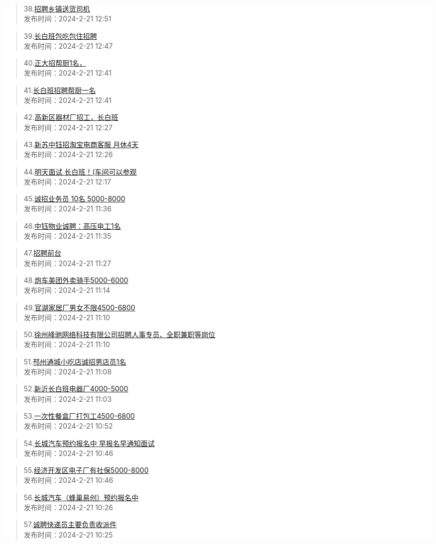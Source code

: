 >38.[招聘乡镇送货司机](https://www.pzzc.net/forum.php?mod=viewthread&tid=10392227)<br>
>发布时间：2024-2-21 12:51

>39.[长白班包吃包住招聘](https://www.pzzc.net/forum.php?mod=viewthread&tid=10392226)<br>
>发布时间：2024-2-21 12:47

>40.[正大招帮厨1名，](https://www.pzzc.net/forum.php?mod=viewthread&tid=10392225)<br>
>发布时间：2024-2-21 12:41

>41.[长白班招聘帮厨一名](https://www.pzzc.net/forum.php?mod=viewthread&tid=10392224)<br>
>发布时间：2024-2-21 12:41

>42.[高新区器材厂招工，长白班](https://www.pzzc.net/forum.php?mod=viewthread&tid=10392221)<br>
>发布时间：2024-2-21 12:27

>43.[新苏中钰招淘宝电商客服 月休4天](https://www.pzzc.net/forum.php?mod=viewthread&tid=10392220)<br>
>发布时间：2024-2-21 12:26

>44.[明天面试   长白班！(车间可以参观](https://www.pzzc.net/forum.php?mod=viewthread&tid=10392218)<br>
>发布时间：2024-2-21 12:17

>45.[诚招业务员 10名 5000-8000](https://www.pzzc.net/forum.php?mod=viewthread&tid=10392203)<br>
>发布时间：2024-2-21 11:36

>46.[中钰物业诚聘：高压电工1名](https://www.pzzc.net/forum.php?mod=viewthread&tid=10392201)<br>
>发布时间：2024-2-21 11:35

>47.[招聘前台](https://www.pzzc.net/forum.php?mod=viewthread&tid=10392200)<br>
>发布时间：2024-2-21 11:27

>48.[炮车美团外卖骑手5000-6000](https://www.pzzc.net/forum.php?mod=viewthread&tid=10392195)<br>
>发布时间：2024-2-21 11:14

>49.[官湖家居厂男女不限4500-6800](https://www.pzzc.net/forum.php?mod=viewthread&tid=10392193)<br>
>发布时间：2024-2-21 11:10

>50.[徐州峰驰网络科技有限公司招聘人事专员、全职兼职等岗位](https://www.pzzc.net/forum.php?mod=viewthread&tid=10392192)<br>
>发布时间：2024-2-21 11:10

>51.[邳州通城小吃店诚招男店员1名](https://www.pzzc.net/forum.php?mod=viewthread&tid=10392191)<br>
>发布时间：2024-2-21 11:08

>52.[新沂长白班电器厂4000-5000](https://www.pzzc.net/forum.php?mod=viewthread&tid=10392188)<br>
>发布时间：2024-2-21 11:03

>53.[一次性餐盒厂打包工4500-6800](https://www.pzzc.net/forum.php?mod=viewthread&tid=10392184)<br>
>发布时间：2024-2-21 10:52

>54.[长城汽车预约报名中 早报名早通知面试](https://www.pzzc.net/forum.php?mod=viewthread&tid=10392183)<br>
>发布时间：2024-2-21 10:46

>55.[经济开发区电子厂有社保5000-8000](https://www.pzzc.net/forum.php?mod=viewthread&tid=10392182)<br>
>发布时间：2024-2-21 10:46

>56.[长城汽车（蜂巢易创）预约报名中](https://www.pzzc.net/forum.php?mod=viewthread&tid=10392179)<br>
>发布时间：2024-2-21 10:26

>57.[诚聘快递员主要负责收派件](https://www.pzzc.net/forum.php?mod=viewthread&tid=10392178)<br>
>发布时间：2024-2-21 10:25

